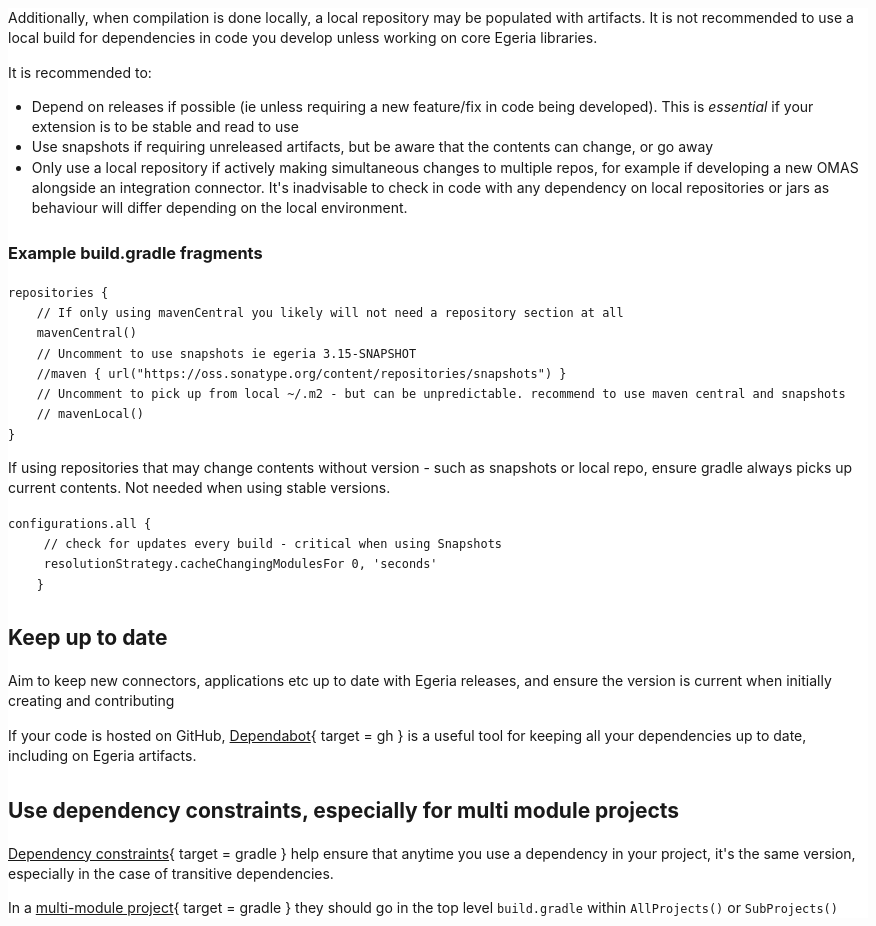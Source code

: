 Additionally, when compilation is done locally, a local repository may be populated with artifacts. It is not recommended to use a local build for dependencies in code you develop unless working on core Egeria libraries.

It is recommended to:

 - Depend on releases if possible (ie unless requiring a new feature/fix in code being developed). This is *essential* if your extension is to be stable and read to use
 - Use snapshots if requiring unreleased artifacts, but be aware that the contents can change, or go away
 - Only use a local repository if actively making simultaneous changes to multiple repos, for example if developing a new OMAS alongside an integration connector. It's inadvisable to check in code with any dependency on local repositories or jars as behaviour will differ depending on the local environment.

### Example build.gradle fragments

```
repositories {
    // If only using mavenCentral you likely will not need a repository section at all
    mavenCentral()
    // Uncomment to use snapshots ie egeria 3.15-SNAPSHOT
    //maven { url("https://oss.sonatype.org/content/repositories/snapshots") }
    // Uncomment to pick up from local ~/.m2 - but can be unpredictable. recommend to use maven central and snapshots
    // mavenLocal()
}
```

If using repositories that may change contents without version - such as snapshots or local repo, ensure gradle always picks up current contents. Not needed when using stable versions.
```
configurations.all {
     // check for updates every build - critical when using Snapshots
     resolutionStrategy.cacheChangingModulesFor 0, 'seconds'
    }
```
## Keep up to date

Aim to keep new connectors, applications etc up to date with Egeria releases, and ensure the version is current when initially creating and contributing

If your code is hosted on GitHub, [Dependabot](https://github.com/dependabot){ target = gh } is a useful tool for keeping all your dependencies up to date, including on Egeria artifacts.

## Use dependency constraints, especially for multi module projects

[Dependency constraints](https://docs.gradle.org/current/userguide/dependency_constraints.html){ target = gradle } help ensure that anytime you use a dependency in your project, it's the same version, especially in the case of transitive dependencies.

In a [multi-module project](https://docs.gradle.org/current/userguide/multi_project_builds.html){ target = gradle } they should go in the top level `build.gradle` within `AllProjects()` or `SubProjects()`
